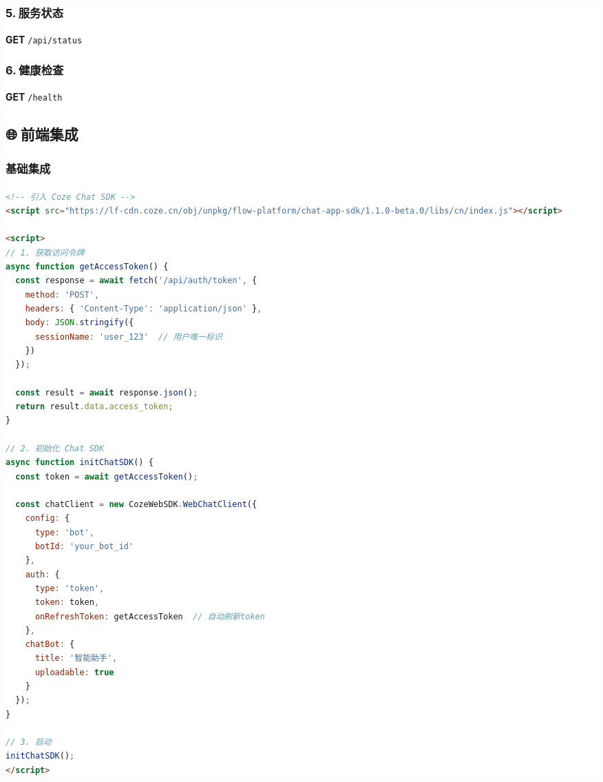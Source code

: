 ### 5. 服务状态

**GET** `/api/status`

### 6. 健康检查

**GET** `/health`

## 🌐 前端集成

### 基础集成

```html
<!-- 引入 Coze Chat SDK -->
<script src="https://lf-cdn.coze.cn/obj/unpkg/flow-platform/chat-app-sdk/1.1.0-beta.0/libs/cn/index.js"></script>

<script>
// 1. 获取访问令牌
async function getAccessToken() {
  const response = await fetch('/api/auth/token', {
    method: 'POST',
    headers: { 'Content-Type': 'application/json' },
    body: JSON.stringify({
      sessionName: 'user_123'  // 用户唯一标识
    })
  });
  
  const result = await response.json();
  return result.data.access_token;
}

// 2. 初始化 Chat SDK
async function initChatSDK() {
  const token = await getAccessToken();
  
  const chatClient = new CozeWebSDK.WebChatClient({
    config: {
      type: 'bot',
      botId: 'your_bot_id'
    },
    auth: {
      type: 'token',
      token: token,
      onRefreshToken: getAccessToken  // 自动刷新token
    },
    chatBot: {
      title: '智能助手',
      uploadable: true
    }
  });
}

// 3. 启动
initChatSDK();
</script>
```
